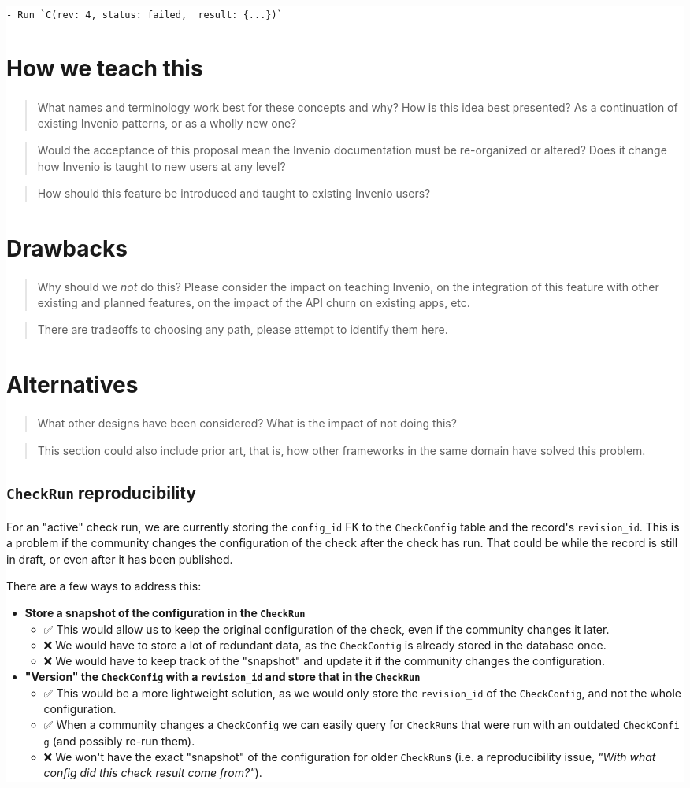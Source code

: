     - Run `C(rev: 4, status: failed,  result: {...})`


# How we teach this

> What names and terminology work best for these concepts and why? How is this idea best presented? As a continuation of existing Invenio patterns, or as a wholly new one?

> Would the acceptance of this proposal mean the Invenio documentation must be re-organized or altered? Does it change how Invenio is taught to new users at any level?

> How should this feature be introduced and taught to existing Invenio users?

# Drawbacks

> Why should we *not* do this? Please consider the impact on teaching Invenio, on the integration of this feature with other existing and planned features, on the impact of the API churn on existing apps, etc.

> There are tradeoffs to choosing any path, please attempt to identify them here.

# Alternatives

> What other designs have been considered? What is the impact of not doing this?

> This section could also include prior art, that is, how other frameworks in the same domain have solved this problem.

## `CheckRun` reproducibility

For an "active" check run, we are currently storing the `config_id` FK to the `CheckConfig` table and the record's `revision_id`. This is a problem if the community changes the configuration of the check after the check has run. That could be while the record is still in draft, or even after it has been published.

There are a few ways to address this:

- **Store a snapshot of the configuration in the `CheckRun`**
  - ✅ This would allow us to keep the original configuration of the check, even if the community changes it later.
  - ❌ We would have to store a lot of redundant data, as the `CheckConfig` is already stored in the database once.
  - ❌ We would have to keep track of the "snapshot" and update it if the community changes the configuration.
- **"Version" the `CheckConfig` with a `revision_id` and store that in the `CheckRun`**
  - ✅ This would be a more lightweight solution, as we would only store the `revision_id` of the `CheckConfig`, and not the whole configuration.
  - ✅ When a community changes a `CheckConfig` we can easily query for `CheckRun`s that were run with an outdated `CheckConfig` (and possibly re-run them).
  - ❌ We won't have the exact "snapshot" of the configuration for older `CheckRun`s (i.e. a reproducibility issue, *"With what config did this check result come from?"*).
